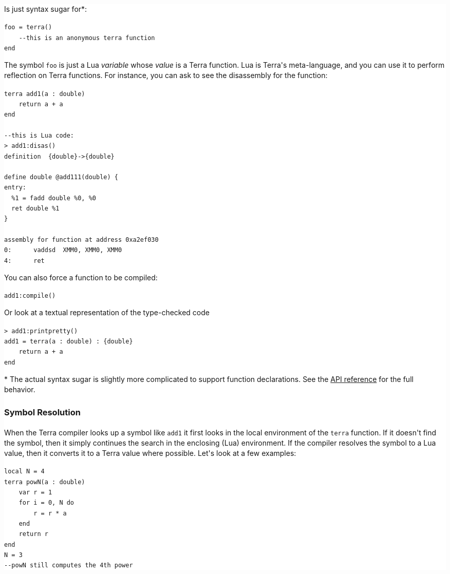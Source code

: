 Is just syntax sugar for\*:

    foo = terra()
        --this is an anonymous terra function
    end

The symbol `foo` is just a Lua _variable_ whose _value_ is a Terra function. Lua is Terra's meta-language, and you can use it to perform reflection on Terra functions. For instance, you can ask to see the disassembly for the function:

    terra add1(a : double)
        return a + a
    end

    --this is Lua code:
    > add1:disas()
	definition 	{double}->{double}

	define double @add111(double) {
	entry:
	  %1 = fadd double %0, %0
	  ret double %1
	}

	assembly for function at address 0xa2ef030
	0:		vaddsd	XMM0, XMM0, XMM0
	4:		ret

You can also force a function to be compiled:

    add1:compile()

Or look at a textual representation of the type-checked code

    > add1:printpretty()
	add1 = terra(a : double) : {double}
    	return a + a
	end

\* The actual syntax sugar is slightly more complicated to support function declarations.
See the [API reference](api.html#function) for the full behavior.

### Symbol Resolution ###

When the Terra compiler looks up a symbol like `add1` it first looks in the local environment of the `terra` function. If it doesn't find the symbol, then it simply continues the search in the enclosing (Lua) environment. If the compiler resolves the symbol to a Lua value, then it converts it to a Terra value where possible. Let's look at a few examples:

    local N = 4
    terra powN(a : double)
        var r = 1
        for i = 0, N do
            r = r * a
        end
        return r
    end
    N = 3
    --powN still computes the 4th power
